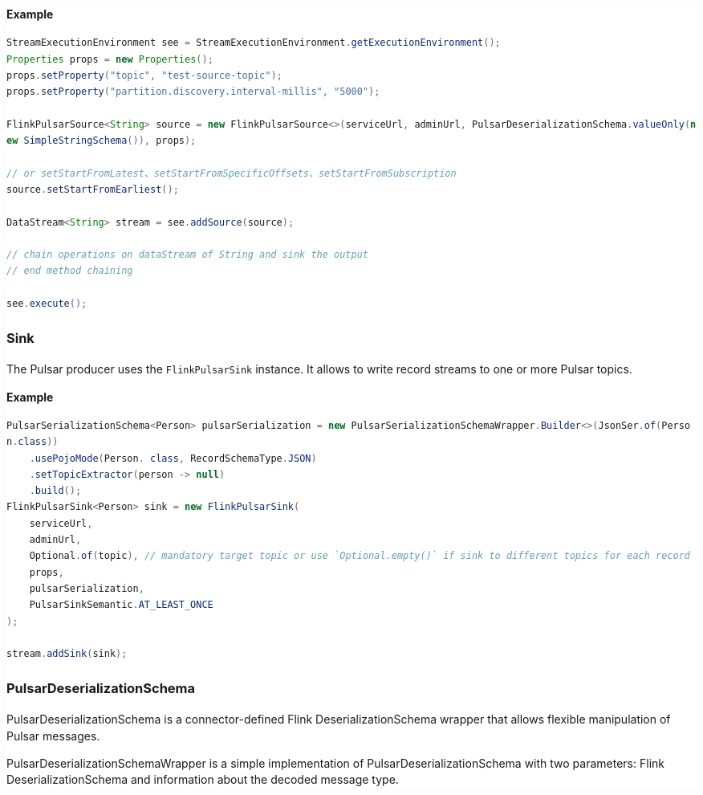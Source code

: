**Example**

```java
StreamExecutionEnvironment see = StreamExecutionEnvironment.getExecutionEnvironment();
Properties props = new Properties();
props.setProperty("topic", "test-source-topic");
props.setProperty("partition.discovery.interval-millis", "5000");

FlinkPulsarSource<String> source = new FlinkPulsarSource<>(serviceUrl, adminUrl, PulsarDeserializationSchema.valueOnly(new SimpleStringSchema()), props);

// or setStartFromLatest、setStartFromSpecificOffsets、setStartFromSubscription
source.setStartFromEarliest(); 

DataStream<String> stream = see.addSource(source);

// chain operations on dataStream of String and sink the output
// end method chaining

see.execute();
```

### Sink

The Pulsar producer uses the `FlinkPulsarSink` instance. It allows to write record streams to one or more Pulsar topics.

**Example**

```java
PulsarSerializationSchema<Person> pulsarSerialization = new PulsarSerializationSchemaWrapper.Builder<>(JsonSer.of(Person.class))
    .usePojoMode(Person. class, RecordSchemaType.JSON)
    .setTopicExtractor(person -> null)
    .build();
FlinkPulsarSink<Person> sink = new FlinkPulsarSink(
    serviceUrl,
    adminUrl,
    Optional.of(topic), // mandatory target topic or use `Optional.empty()` if sink to different topics for each record
    props,
    pulsarSerialization,
    PulsarSinkSemantic.AT_LEAST_ONCE
);

stream.addSink(sink);
```

### PulsarDeserializationSchema

PulsarDeserializationSchema is a connector-defined Flink DeserializationSchema wrapper that allows flexible manipulation of Pulsar messages.

PulsarDeserializationSchemaWrapper is a simple implementation of PulsarDeserializationSchema with two parameters: Flink DeserializationSchema and information about the decoded message type.
